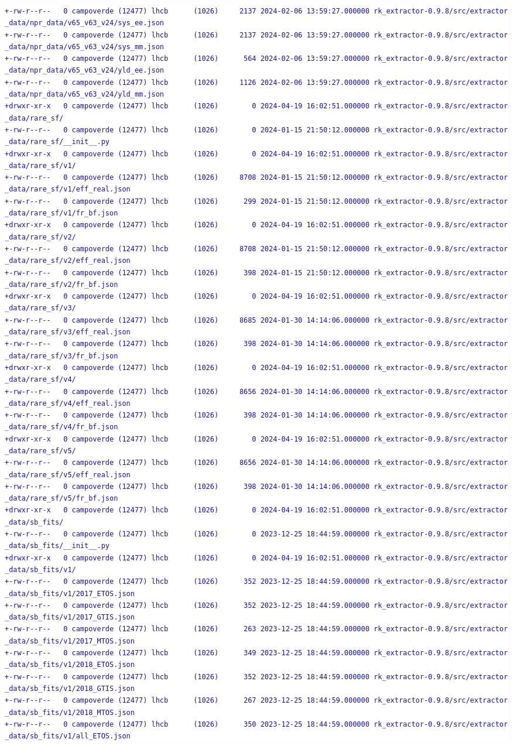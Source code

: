 ```diff
+-rw-r--r--   0 campoverde (12477) lhcb      (1026)     2137 2024-02-06 13:59:27.000000 rk_extractor-0.9.8/src/extractor_data/npr_data/v65_v63_v24/sys_ee.json
+-rw-r--r--   0 campoverde (12477) lhcb      (1026)     2137 2024-02-06 13:59:27.000000 rk_extractor-0.9.8/src/extractor_data/npr_data/v65_v63_v24/sys_mm.json
+-rw-r--r--   0 campoverde (12477) lhcb      (1026)      564 2024-02-06 13:59:27.000000 rk_extractor-0.9.8/src/extractor_data/npr_data/v65_v63_v24/yld_ee.json
+-rw-r--r--   0 campoverde (12477) lhcb      (1026)     1126 2024-02-06 13:59:27.000000 rk_extractor-0.9.8/src/extractor_data/npr_data/v65_v63_v24/yld_mm.json
+drwxr-xr-x   0 campoverde (12477) lhcb      (1026)        0 2024-04-19 16:02:51.000000 rk_extractor-0.9.8/src/extractor_data/rare_sf/
+-rw-r--r--   0 campoverde (12477) lhcb      (1026)        0 2024-01-15 21:50:12.000000 rk_extractor-0.9.8/src/extractor_data/rare_sf/__init__.py
+drwxr-xr-x   0 campoverde (12477) lhcb      (1026)        0 2024-04-19 16:02:51.000000 rk_extractor-0.9.8/src/extractor_data/rare_sf/v1/
+-rw-r--r--   0 campoverde (12477) lhcb      (1026)     8708 2024-01-15 21:50:12.000000 rk_extractor-0.9.8/src/extractor_data/rare_sf/v1/eff_real.json
+-rw-r--r--   0 campoverde (12477) lhcb      (1026)      299 2024-01-15 21:50:12.000000 rk_extractor-0.9.8/src/extractor_data/rare_sf/v1/fr_bf.json
+drwxr-xr-x   0 campoverde (12477) lhcb      (1026)        0 2024-04-19 16:02:51.000000 rk_extractor-0.9.8/src/extractor_data/rare_sf/v2/
+-rw-r--r--   0 campoverde (12477) lhcb      (1026)     8708 2024-01-15 21:50:12.000000 rk_extractor-0.9.8/src/extractor_data/rare_sf/v2/eff_real.json
+-rw-r--r--   0 campoverde (12477) lhcb      (1026)      398 2024-01-15 21:50:12.000000 rk_extractor-0.9.8/src/extractor_data/rare_sf/v2/fr_bf.json
+drwxr-xr-x   0 campoverde (12477) lhcb      (1026)        0 2024-04-19 16:02:51.000000 rk_extractor-0.9.8/src/extractor_data/rare_sf/v3/
+-rw-r--r--   0 campoverde (12477) lhcb      (1026)     8685 2024-01-30 14:14:06.000000 rk_extractor-0.9.8/src/extractor_data/rare_sf/v3/eff_real.json
+-rw-r--r--   0 campoverde (12477) lhcb      (1026)      398 2024-01-30 14:14:06.000000 rk_extractor-0.9.8/src/extractor_data/rare_sf/v3/fr_bf.json
+drwxr-xr-x   0 campoverde (12477) lhcb      (1026)        0 2024-04-19 16:02:51.000000 rk_extractor-0.9.8/src/extractor_data/rare_sf/v4/
+-rw-r--r--   0 campoverde (12477) lhcb      (1026)     8656 2024-01-30 14:14:06.000000 rk_extractor-0.9.8/src/extractor_data/rare_sf/v4/eff_real.json
+-rw-r--r--   0 campoverde (12477) lhcb      (1026)      398 2024-01-30 14:14:06.000000 rk_extractor-0.9.8/src/extractor_data/rare_sf/v4/fr_bf.json
+drwxr-xr-x   0 campoverde (12477) lhcb      (1026)        0 2024-04-19 16:02:51.000000 rk_extractor-0.9.8/src/extractor_data/rare_sf/v5/
+-rw-r--r--   0 campoverde (12477) lhcb      (1026)     8656 2024-01-30 14:14:06.000000 rk_extractor-0.9.8/src/extractor_data/rare_sf/v5/eff_real.json
+-rw-r--r--   0 campoverde (12477) lhcb      (1026)      398 2024-01-30 14:14:06.000000 rk_extractor-0.9.8/src/extractor_data/rare_sf/v5/fr_bf.json
+drwxr-xr-x   0 campoverde (12477) lhcb      (1026)        0 2024-04-19 16:02:51.000000 rk_extractor-0.9.8/src/extractor_data/sb_fits/
+-rw-r--r--   0 campoverde (12477) lhcb      (1026)        0 2023-12-25 18:44:59.000000 rk_extractor-0.9.8/src/extractor_data/sb_fits/__init__.py
+drwxr-xr-x   0 campoverde (12477) lhcb      (1026)        0 2024-04-19 16:02:51.000000 rk_extractor-0.9.8/src/extractor_data/sb_fits/v1/
+-rw-r--r--   0 campoverde (12477) lhcb      (1026)      352 2023-12-25 18:44:59.000000 rk_extractor-0.9.8/src/extractor_data/sb_fits/v1/2017_ETOS.json
+-rw-r--r--   0 campoverde (12477) lhcb      (1026)      352 2023-12-25 18:44:59.000000 rk_extractor-0.9.8/src/extractor_data/sb_fits/v1/2017_GTIS.json
+-rw-r--r--   0 campoverde (12477) lhcb      (1026)      263 2023-12-25 18:44:59.000000 rk_extractor-0.9.8/src/extractor_data/sb_fits/v1/2017_MTOS.json
+-rw-r--r--   0 campoverde (12477) lhcb      (1026)      349 2023-12-25 18:44:59.000000 rk_extractor-0.9.8/src/extractor_data/sb_fits/v1/2018_ETOS.json
+-rw-r--r--   0 campoverde (12477) lhcb      (1026)      352 2023-12-25 18:44:59.000000 rk_extractor-0.9.8/src/extractor_data/sb_fits/v1/2018_GTIS.json
+-rw-r--r--   0 campoverde (12477) lhcb      (1026)      267 2023-12-25 18:44:59.000000 rk_extractor-0.9.8/src/extractor_data/sb_fits/v1/2018_MTOS.json
+-rw-r--r--   0 campoverde (12477) lhcb      (1026)      350 2023-12-25 18:44:59.000000 rk_extractor-0.9.8/src/extractor_data/sb_fits/v1/all_ETOS.json
```